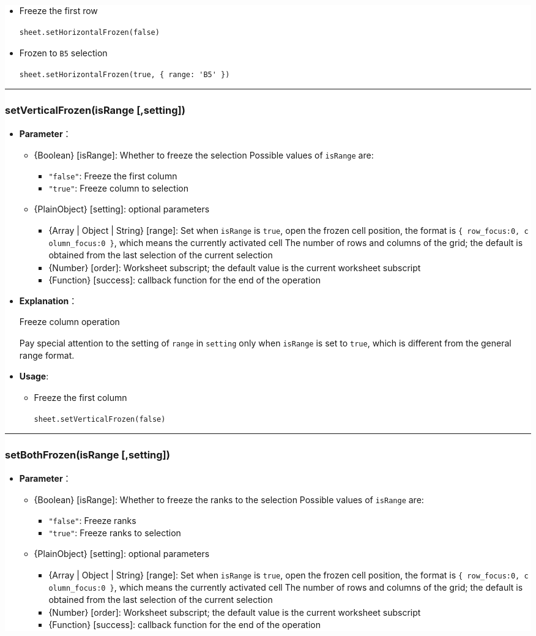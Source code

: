    - Freeze the first row

		`sheet.setHorizontalFrozen(false)`

   - Frozen to `B5` selection

		`sheet.setHorizontalFrozen(true, { range: 'B5' })`

------------

### setVerticalFrozen(isRange [,setting])
 

- **Parameter**：
	
	- {Boolean} [isRange]: Whether to freeze the selection
		Possible values of `isRange` are:
		
		+ `"false"`: Freeze the first column
		+ `"true"`: Freeze column to selection
	- {PlainObject} [setting]: optional parameters
		+ {Array | Object | String} [range]: Set when `isRange` is `true`, open the frozen cell position, the format is `{ row_focus:0, column_focus:0 }`, which means the currently activated cell The number of rows and columns of the grid; the default is obtained from the last selection of the current selection
		+ {Number} [order]: Worksheet subscript; the default value is the current worksheet subscript
		+ {Function} [success]: callback function for the end of the operation

- **Explanation**：
	
	Freeze column operation

	Pay special attention to the setting of `range` in `setting` only when `isRange` is set to `true`, which is different from the general range format.

- **Usage**:

   - Freeze the first column

		`sheet.setVerticalFrozen(false)`

------------

### setBothFrozen(isRange [,setting])
 

- **Parameter**：
	
	- {Boolean} [isRange]: Whether to freeze the ranks to the selection
		Possible values of `isRange` are:
		
		+ `"false"`: Freeze ranks
		+ `"true"`: Freeze ranks to selection
	- {PlainObject} [setting]: optional parameters
		+ {Array | Object | String} [range]: Set when `isRange` is `true`, open the frozen cell position, the format is `{ row_focus:0, column_focus:0 }`, which means the currently activated cell The number of rows and columns of the grid; the default is obtained from the last selection of the current selection
		+ {Number} [order]: Worksheet subscript; the default value is the current worksheet subscript
		+ {Function} [success]: callback function for the end of the operation
